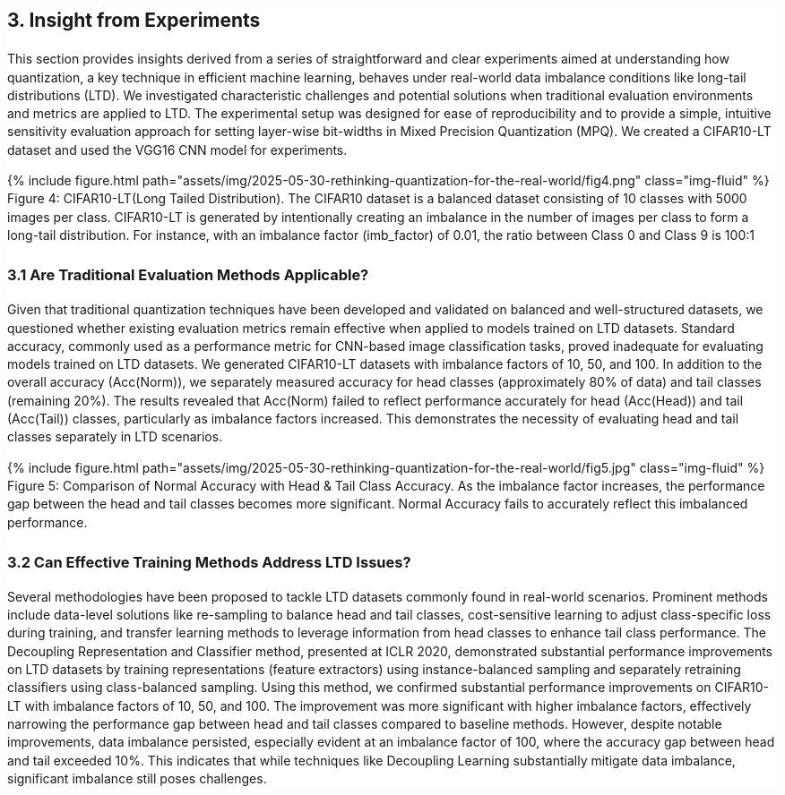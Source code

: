 ## 3. Insight from Experiments
This section provides insights derived from a series of straightforward and clear experiments aimed at understanding how quantization, a key technique in efficient machine learning, behaves under real-world data imbalance conditions like long-tail distributions (LTD). We investigated characteristic challenges and potential solutions when traditional evaluation environments and metrics are applied to LTD.
The experimental setup was designed for ease of reproducibility and to provide a simple, intuitive sensitivity evaluation approach for setting layer-wise bit-widths in Mixed Precision Quantization (MPQ). We created a CIFAR10-LT dataset and used the VGG16 CNN model for experiments. 

<div class="row mt-3">
    {% include figure.html path="assets/img/2025-05-30-rethinking-quantization-for-the-real-world/fig4.png" class="img-fluid" %}
</div>
<div class="caption">
    Figure 4: CIFAR10-LT(Long Tailed Distribution). 
    The CIFAR10 dataset is a balanced dataset consisting of 10 classes with 5000 images per class. CIFAR10-LT is generated by intentionally creating an imbalance in the number of images per class to form a long-tail distribution. For instance, with an imbalance factor (imb_factor) of 0.01, the ratio between Class 0 and Class 9 is 100:1
</div>


### 3.1 Are Traditional Evaluation Methods Applicable? 
Given that traditional quantization techniques have been developed and validated on balanced and well-structured datasets, we questioned whether existing evaluation metrics remain effective when applied to models trained on LTD datasets.
Standard accuracy, commonly used as a performance metric for CNN-based image classification tasks, proved inadequate for evaluating models trained on LTD datasets. We generated CIFAR10-LT datasets with imbalance factors of 10, 50, and 100. In addition to the overall accuracy (Acc(Norm)), we separately measured accuracy for head classes (approximately 80% of data) and tail classes (remaining 20%). The results revealed that Acc(Norm) failed to reflect performance accurately for head (Acc(Head)) and tail (Acc(Tail)) classes, particularly as imbalance factors increased. This demonstrates the necessity of evaluating head and tail classes separately in LTD scenarios. 

<div class="row mt-3">
    {% include figure.html path="assets/img/2025-05-30-rethinking-quantization-for-the-real-world/fig5.jpg" class="img-fluid" %}
</div>
<div class="caption">
    Figure 5: Comparison of Normal Accuracy with Head & Tail Class Accuracy.
    As the imbalance factor increases, the performance gap between the head and tail classes becomes more significant. Normal Accuracy fails to accurately reflect this imbalanced performance.
</div>


### 3.2 Can Effective Training Methods Address LTD Issues? 
Several methodologies have been proposed to tackle LTD datasets commonly found in real-world scenarios. Prominent methods include data-level solutions like re-sampling to balance head and tail classes, cost-sensitive learning to adjust class-specific loss during training, and transfer learning methods to leverage information from head classes to enhance tail class performance.
The Decoupling Representation and Classifier method, presented at ICLR 2020, demonstrated substantial performance improvements on LTD datasets by training representations (feature extractors) using instance-balanced sampling and separately retraining classifiers using class-balanced sampling. Using this method, we confirmed substantial performance improvements on CIFAR10-LT with imbalance factors of 10, 50, and 100. The improvement was more significant with higher imbalance factors, effectively narrowing the performance gap between head and tail classes compared to baseline methods. However, despite notable improvements, data imbalance persisted, especially evident at an imbalance factor of 100, where the accuracy gap between head and tail exceeded 10%. This indicates that while techniques like Decoupling Learning substantially mitigate data imbalance, significant imbalance still poses challenges.
